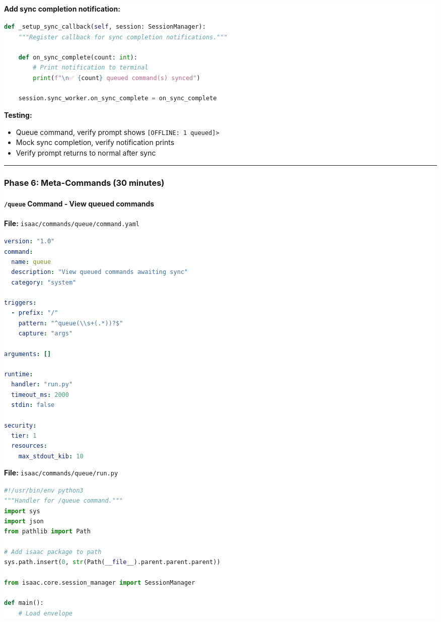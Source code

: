 **Add sync completion notification:**

```python
def _setup_sync_callback(self, session: SessionManager):
    """Register callback for sync completion notifications."""
    
    def on_sync_complete(count: int):
        # Print notification to terminal
        print(f"\n✅ {count} queued command(s) synced")
    
    session.sync_worker.on_sync_complete = on_sync_complete
```

**Testing:**
- Queue command, verify prompt shows `[OFFLINE: 1 queued]>`
- Mock sync completion, verify notification prints
- Verify prompt returns to normal after sync

---

### Phase 6: Meta-Commands (30 minutes)

#### `/queue` Command - View queued commands

**File:** `isaac/commands/queue/command.yaml`

```yaml
version: "1.0"
command:
  name: queue
  description: "View queued commands awaiting sync"
  category: "system"
  
triggers:
  - prefix: "/"
    pattern: "^queue(\\s+(.*))?$"
    capture: "args"

arguments: []

runtime:
  handler: "run.py"
  timeout_ms: 2000
  stdin: false

security:
  tier: 1
  resources:
    max_stdout_kib: 10
```

**File:** `isaac/commands/queue/run.py`

```python
#!/usr/bin/env python3
"""Handler for /queue command."""
import sys
import json
from pathlib import Path

# Add isaac package to path
sys.path.insert(0, str(Path(__file__).parent.parent.parent))

from isaac.core.session_manager import SessionManager

def main():
    # Load envelope
```